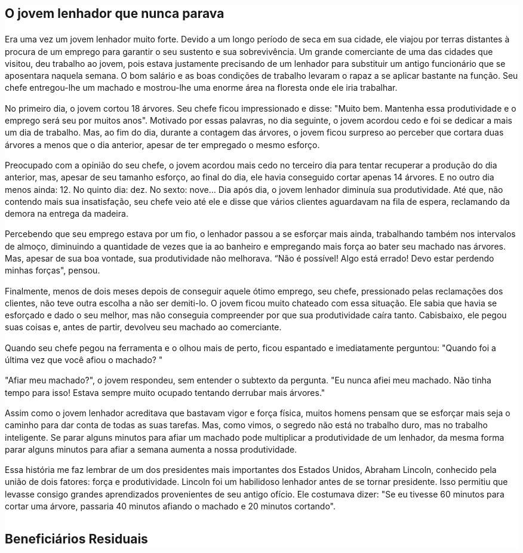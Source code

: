 
## O jovem lenhador que nunca parava

Era uma vez um jovem lenhador muito forte. Devido a um longo período de seca em sua cidade, ele viajou por terras distantes à procura de um emprego para garantir o seu sustento e sua sobrevivência. Um grande comerciante de uma das cidades que visitou, deu trabalho ao jovem, pois estava justamente precisando de um lenhador para substituir um antigo funcionário que se aposentara naquela semana. O bom salário e as boas condições de trabalho levaram o rapaz a se aplicar bastante na função. Seu chefe entregou-lhe um machado e mostrou-lhe uma enorme área na floresta onde ele iria trabalhar.

No primeiro dia, o jovem cortou 18 árvores. Seu chefe ficou impressionado e disse: "Muito bem. Mantenha essa produtividade e o emprego será seu por muitos anos". Motivado por essas palavras, no dia seguinte, o jovem acordou cedo e foi se dedicar a mais um dia de trabalho. Mas, ao fim do dia, durante a contagem das árvores, o jovem ficou surpreso ao perceber que cortara duas árvores a menos que o dia anterior, apesar de ter empregado o mesmo esforço.

Preocupado com a opinião do seu chefe, o jovem acordou mais cedo no terceiro dia para tentar recuperar a produção do dia anterior, mas, apesar de seu tamanho esforço, ao final do dia, ele havia conseguido cortar apenas 14 árvores. E no outro dia menos ainda: 12. No quinto dia: dez. No sexto: nove... Dia após dia, o jovem lenhador diminuía sua produtividade. Até que, não contendo mais sua insatisfação, seu chefe veio até ele e disse que vários clientes aguardavam na fila de espera, reclamando da demora na entrega da madeira.

Percebendo que seu emprego estava por um fio, o lenhador passou a se esforçar mais ainda, trabalhando também nos intervalos de almoço, diminuindo a quantidade de vezes que ia ao banheiro e empregando mais força ao bater seu machado nas árvores. Mas, apesar de sua boa vontade, sua produtividade não melhorava. “Não é possível! Algo está errado! Devo estar perdendo minhas forças", pensou.

Finalmente, menos de dois meses depois de conseguir aquele ótimo emprego, seu chefe, pressionado pelas reclamações dos clientes, não teve outra escolha a não ser demiti-lo. O jovem ficou muito chateado com essa situação. Ele sabia que havia se esforçado e dado o seu melhor, mas não conseguia compreender por que sua produtividade caíra tanto. Cabisbaixo, ele pegou suas coisas e, antes de partir, devolveu seu machado ao comerciante.

Quando seu chefe pegou na ferramenta e o olhou mais de perto, ficou espantado e imediatamente perguntou: "Quando foi a última vez que você afiou o machado? "

"Afiar meu machado?", o jovem respondeu, sem entender o subtexto da pergunta. "Eu nunca afiei meu machado. Não tinha tempo para isso! Estava sempre muito ocupado tentando derrubar mais árvores."

Assim como o jovem lenhador acreditava que bastavam vigor e força física, muitos homens pensam que se esforçar mais seja o caminho para dar conta de todas as suas tarefas. Mas, como vimos, o segredo não está no trabalho duro, mas no trabalho inteligente. Se parar alguns minutos para afiar um machado pode multiplicar a produtividade de um lenhador, da mesma forma parar alguns minutos para afiar a semana aumenta a nossa produtividade.

Essa história me faz lembrar de um dos presidentes mais importantes dos Estados Unidos, Abraham Lincoln, conhecido pela união de dois fatores: força e produtividade. Lincoln foi um habilidoso lenhador antes de se tornar presidente. Isso permitiu que levasse consigo grandes aprendizados provenientes de seu antigo ofício. Ele costumava dizer: "Se eu tivesse 60 minutos para cortar uma árvore, passaria 40 minutos afiando o machado e 20 minutos cortando".


## Beneficiários Residuais
